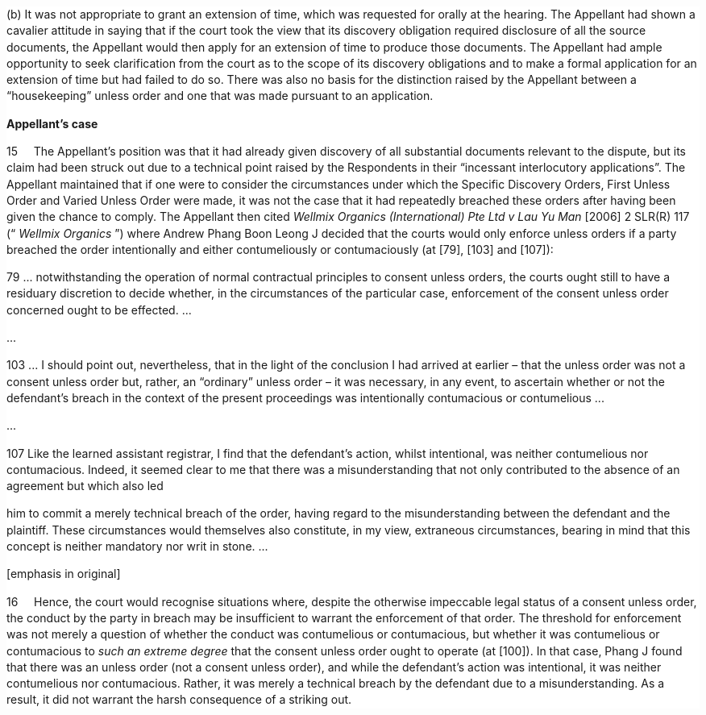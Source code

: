  (b) It was not appropriate to grant an extension of time, which was requested for orally at the hearing. The Appellant had shown a cavalier attitude in saying that if the court took the view that its discovery obligation required disclosure of all the source documents, the Appellant would then apply for an extension of time to produce those documents. The Appellant had ample opportunity to seek clarification from the court as to the scope of its discovery obligations and to make a formal application for an extension of time but had failed to do so. There was also no basis for the distinction raised by the Appellant between a “housekeeping” unless order and one that was made pursuant to an application. 

**Appellant’s case** 

15     The Appellant’s position was that it had already given discovery of all substantial documents relevant to the dispute, but its claim had been struck out due to a technical point raised by the Respondents in their “incessant interlocutory applications”. The Appellant maintained that if one were to consider the circumstances under which the Specific Discovery Orders, First Unless Order and Varied Unless Order were made, it was not the case that it had repeatedly breached these orders after having been given the chance to comply. The Appellant then cited _Wellmix Organics (International) Pte Ltd v Lau Yu Man_ <span class="citation">[2006] 2 SLR(R) 117</span> (“ _Wellmix Organics_ ”) where Andrew Phang Boon Leong J decided that the courts would only enforce unless orders if a party breached the order intentionally and either contumeliously or contumaciously (at [79], [103] and [107]): 

 79 ... notwithstanding the operation of normal contractual principles to consent unless orders, the courts ought still to have a residuary discretion to decide whether, in the circumstances of the particular case, enforcement of the consent unless order concerned ought to be effected. ... 

 ... 

 103 ... I should point out, nevertheless, that in the light of the conclusion I had arrived at earlier – that the unless order was not a consent unless order but, rather, an “ordinary” unless order – it was necessary, in any event, to ascertain whether or not the defendant’s breach in the context of the present proceedings was intentionally contumacious or contumelious ... 

 ... 

 107 Like the learned assistant registrar, I find that the defendant’s action, whilst intentional, was neither contumelious nor contumacious. Indeed, it seemed clear to me that there was a misunderstanding that not only contributed to the absence of an agreement but which also led 


 him to commit a merely technical breach of the order, having regard to the misunderstanding between the defendant and the plaintiff. These circumstances would themselves also constitute, in my view, extraneous circumstances, bearing in mind that this concept is neither mandatory nor writ in stone. ... 

 [emphasis in original] 

16     Hence, the court would recognise situations where, despite the otherwise impeccable legal status of a consent unless order, the conduct by the party in breach may be insufficient to warrant the enforcement of that order. The threshold for enforcement was not merely a question of whether the conduct was contumelious or contumacious, but whether it was contumelious or contumacious to _such an extreme degree_ that the consent unless order ought to operate (at [100]). In that case, Phang J found that there was an unless order (not a consent unless order), and while the defendant’s action was intentional, it was neither contumelious nor contumacious. Rather, it was merely a technical breach by the defendant due to a misunderstanding. As a result, it did not warrant the harsh consequence of a striking out. 
